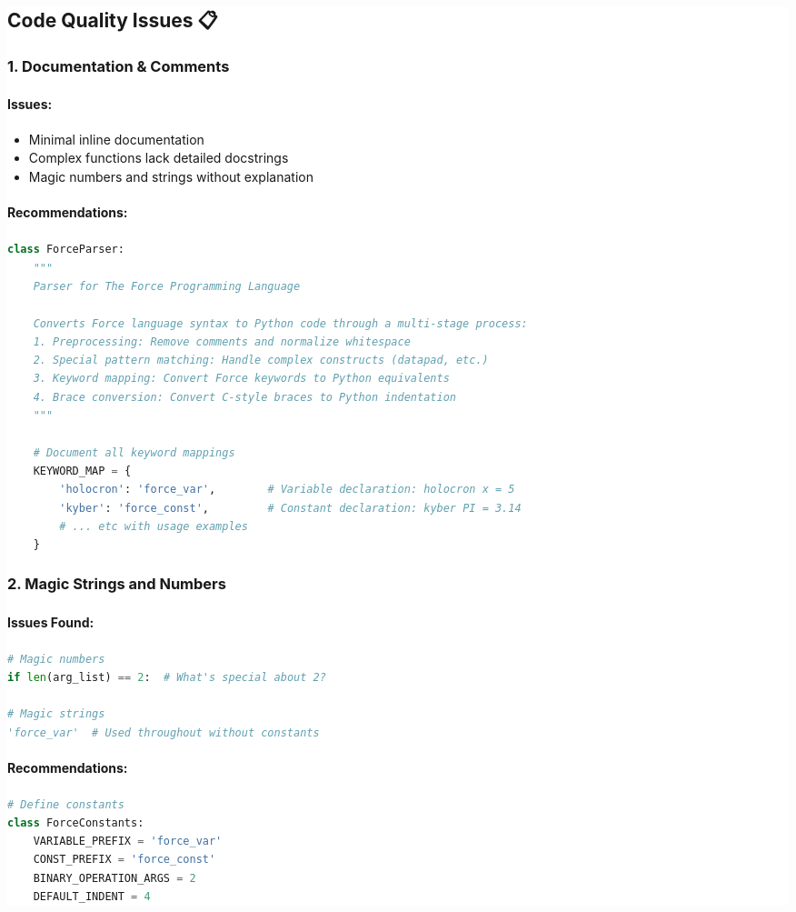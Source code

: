 
## Code Quality Issues 📋

### 1. Documentation & Comments

#### Issues:
- Minimal inline documentation
- Complex functions lack detailed docstrings
- Magic numbers and strings without explanation

#### Recommendations:
```python
class ForceParser:
    """
    Parser for The Force Programming Language
    
    Converts Force language syntax to Python code through a multi-stage process:
    1. Preprocessing: Remove comments and normalize whitespace
    2. Special pattern matching: Handle complex constructs (datapad, etc.)
    3. Keyword mapping: Convert Force keywords to Python equivalents
    4. Brace conversion: Convert C-style braces to Python indentation
    """
    
    # Document all keyword mappings
    KEYWORD_MAP = {
        'holocron': 'force_var',        # Variable declaration: holocron x = 5
        'kyber': 'force_const',         # Constant declaration: kyber PI = 3.14
        # ... etc with usage examples
    }
```

### 2. Magic Strings and Numbers

#### Issues Found:
```python
# Magic numbers
if len(arg_list) == 2:  # What's special about 2?

# Magic strings  
'force_var'  # Used throughout without constants
```

#### Recommendations:
```python
# Define constants
class ForceConstants:
    VARIABLE_PREFIX = 'force_var'
    CONST_PREFIX = 'force_const'
    BINARY_OPERATION_ARGS = 2
    DEFAULT_INDENT = 4
```
